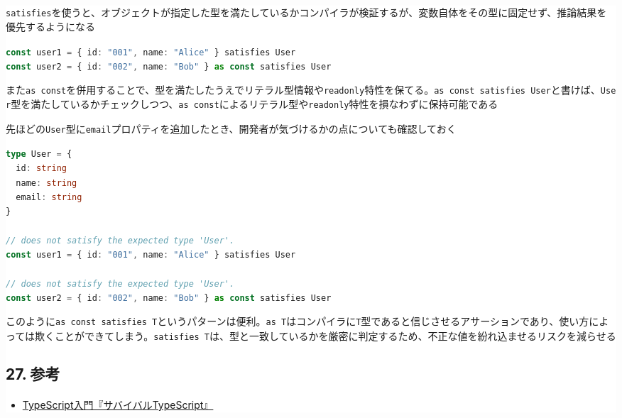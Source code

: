 `satisfies`を使うと、オブジェクトが指定した型を満たしているかコンパイラが検証するが、変数自体をその型に固定せず、推論結果を優先するようになる

```ts
const user1 = { id: "001", name: "Alice" } satisfies User
const user2 = { id: "002", name: "Bob" } as const satisfies User
```

また`as const`を併用することで、型を満たしたうえでリテラル型情報や`readonly`特性を保てる。`as const satisfies User`と書けば、`User`型を満たしているかチェックしつつ、`as const`によるリテラル型や`readonly`特性を損なわずに保持可能である

先ほどの`User`型に`email`プロパティを追加したとき、開発者が気づけるかの点についても確認しておく

```ts
type User = {
  id: string
  name: string
  email: string
}

// does not satisfy the expected type 'User'.
const user1 = { id: "001", name: "Alice" } satisfies User

// does not satisfy the expected type 'User'.
const user2 = { id: "002", name: "Bob" } as const satisfies User
```

このように`as const satisfies T`というパターンは便利。`as T`はコンパイラに`T`型であると信じさせるアサーションであり、使い方によっては欺くことができてしまう。`satisfies T`は、型と一致しているかを厳密に判定するため、不正な値を紛れ込ませるリスクを減らせる

## 27. 参考

- [TypeScript入門『サバイバルTypeScript』](https://typescriptbook.jp/)
